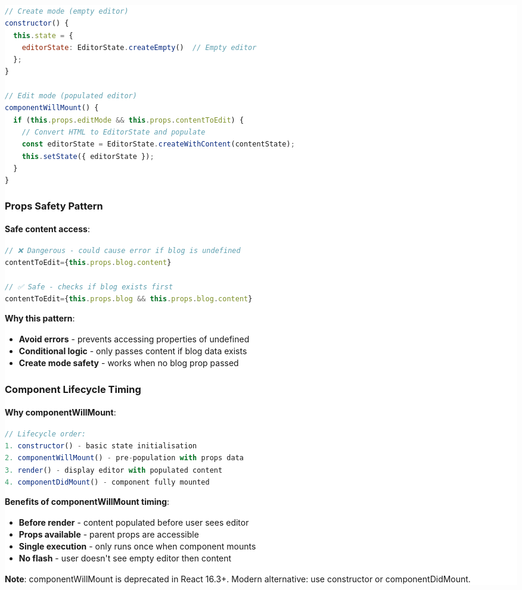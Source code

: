 ```javascript
// Create mode (empty editor)
constructor() {
  this.state = {
    editorState: EditorState.createEmpty()  // Empty editor
  };
}

// Edit mode (populated editor)
componentWillMount() {
  if (this.props.editMode && this.props.contentToEdit) {
    // Convert HTML to EditorState and populate
    const editorState = EditorState.createWithContent(contentState);
    this.setState({ editorState });
  }
}
```

### Props Safety Pattern

**Safe content access**:

```javascript
// ❌ Dangerous - could cause error if blog is undefined
contentToEdit={this.props.blog.content}

// ✅ Safe - checks if blog exists first
contentToEdit={this.props.blog && this.props.blog.content}
```

**Why this pattern**:

- **Avoid errors** - prevents accessing properties of undefined
- **Conditional logic** - only passes content if blog data exists
- **Create mode safety** - works when no blog prop passed

### Component Lifecycle Timing

**Why componentWillMount**:

```javascript
// Lifecycle order:
1. constructor() - basic state initialisation
2. componentWillMount() - pre-population with props data
3. render() - display editor with populated content
4. componentDidMount() - component fully mounted
```

**Benefits of componentWillMount timing**:

- **Before render** - content populated before user sees editor
- **Props available** - parent props are accessible
- **Single execution** - only runs once when component mounts
- **No flash** - user doesn't see empty editor then content

**Note**: componentWillMount is deprecated in React 16.3+. Modern alternative: use constructor or componentDidMount.
